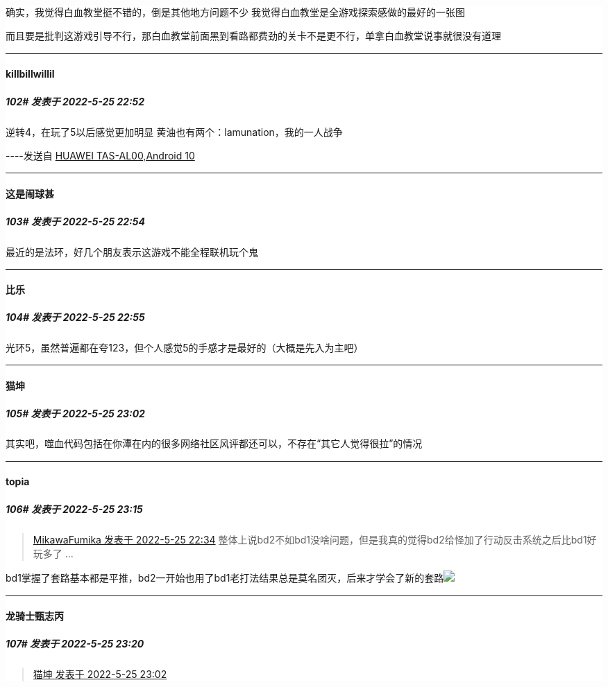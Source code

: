 确实，我觉得白血教堂挺不错的，倒是其他地方问题不少</blockquote>
我觉得白血教堂是全游戏探索感做的最好的一张图

而且要是批判这游戏引导不行，那白血教堂前面黑到看路都费劲的关卡不是更不行，单拿白血教堂说事就很没有道理



*****

####  killbillwillil  
##### 102#       发表于 2022-5-25 22:52

逆转4，在玩了5以后感觉更加明显
黄油也有两个：lamunation，我的一人战争

----发送自 [HUAWEI TAS-AL00,Android 10](http://stage1.5j4m.com/?1.37)

*****

####  这是闹球甚  
##### 103#       发表于 2022-5-25 22:54

最近的是法环，好几个朋友表示这游戏不能全程联机玩个鬼

*****

####  比乐  
##### 104#       发表于 2022-5-25 22:55

光环5，虽然普遍都在夸123，但个人感觉5的手感才是最好的（大概是先入为主吧）

*****

####  猫坤  
##### 105#       发表于 2022-5-25 23:02

其实吧，噬血代码包括在你潭在内的很多网络社区风评都还可以，不存在“其它人觉得很拉”的情况



*****

####  topia  
##### 106#       发表于 2022-5-25 23:15

<blockquote><a href="httphttps://bbs.saraba1st.com/2b/forum.php?mod=redirect&amp;goto=findpost&amp;pid=55991042&amp;ptid=2071363" target="_blank">MikawaFumika 发表于 2022-5-25 22:34</a>
整体上说bd2不如bd1没啥问题，但是我真的觉得bd2给怪加了行动反击系统之后比bd1好玩多了 ...</blockquote>
bd1掌握了套路基本都是平推，bd2一开始也用了bd1老打法结果总是莫名团灭，后来才学会了新的套路<img src="https://static.saraba1st.com/image/smiley/face2017/067.png" referrerpolicy="no-referrer">

*****

####  龙骑士甄志丙  
##### 107#       发表于 2022-5-25 23:20

<blockquote><a href="httphttps://bbs.saraba1st.com/2b/forum.php?mod=redirect&amp;goto=findpost&amp;pid=55991368&amp;ptid=2071363" target="_blank">猫坤 发表于 2022-5-25 23:02</a>
